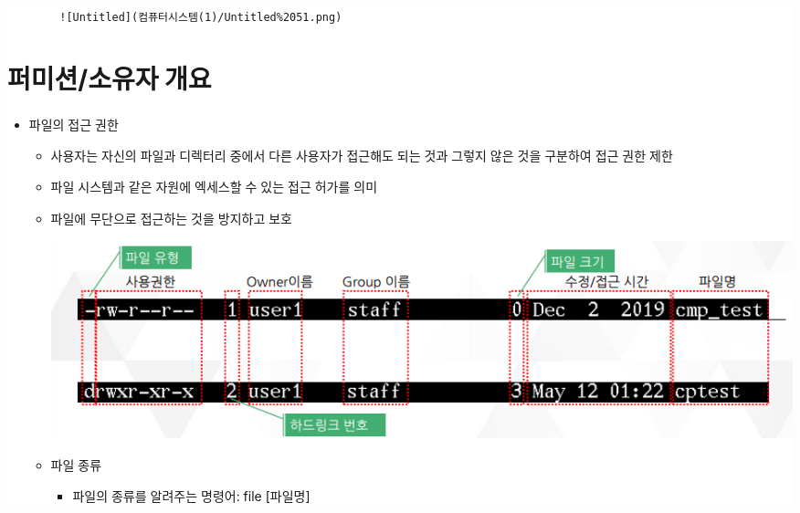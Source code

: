             ![Untitled](컴퓨터시스템(1)/Untitled%2051.png)
            

# 퍼미션/소유자 개요

- 파일의 접근 권한
    - 사용자는 자신의 파일과 디렉터리 중에서 다른 사용자가 접근해도 되는 것과 그렇지 않은 것을 구분하여 접근 권한 제한
    - 파일 시스템과 같은 자원에 엑세스할 수 있는 접근 허가를 의미
    - 파일에 무단으로 접근하는 것을 방지하고 보호
        
        ![Untitled](컴퓨터시스템(1)/Untitled%2052.png)
        
    - 파일 종류
        - 파일의 종류를 알려주는 명령어: file [파일명]
            
